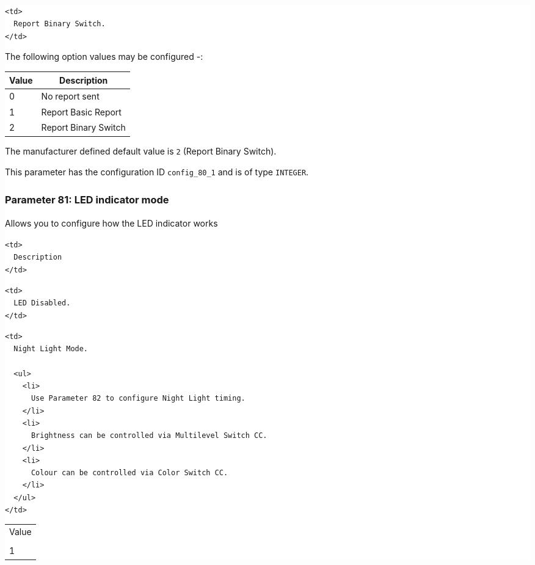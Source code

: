     <td>
      Report Binary Switch.
    </td>
  </tr>
</table>
The following option values may be configured -:

| Value  | Description |
|--------|-------------|
| 0 | No report sent |
| 1 | Report Basic Report |
| 2 | Report Binary Switch |

The manufacturer defined default value is ```2``` (Report Binary Switch).

This parameter has the configuration ID ```config_80_1``` and is of type ```INTEGER```.


### Parameter 81: LED indicator mode

Allows you to configure how the LED indicator works
<table>
  <tr>
    <td>
      Value
    </td>
    
    <td>
      Description
    </td>
  </tr>
  
  <tr>
    <td>
    </td>
    
    <td>
      LED Disabled.
    </td>
  </tr>
  
  <tr>
    <td>
      1
    </td>
    
    <td>
      Night Light Mode. 
      
      <ul>
        <li>
          Use Parameter 82 to configure Night Light timing.
        </li>
        <li>
          Brightness can be controlled via Multilevel Switch CC.
        </li>
        <li>
          Colour can be controlled via Color Switch CC.
        </li>
      </ul>
    </td>
  </tr>
  